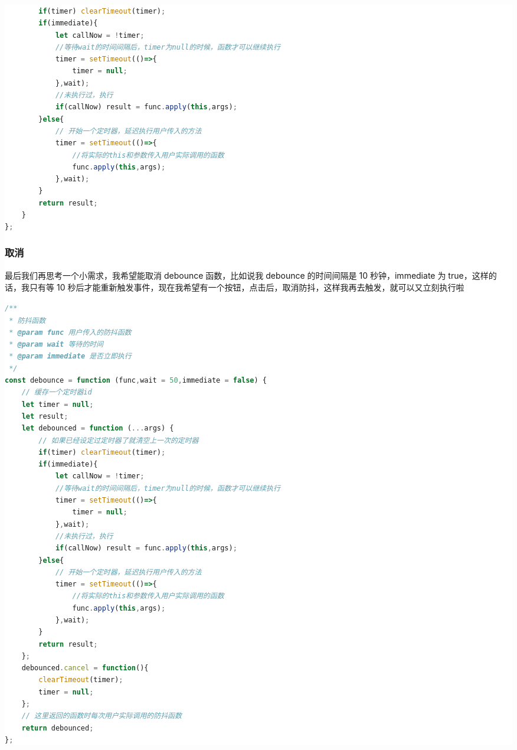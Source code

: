 ```javascript 1.8
        if(timer) clearTimeout(timer);
        if(immediate){
            let callNow = !timer;
            //等待wait的时间间隔后，timer为null的时候，函数才可以继续执行
            timer = setTimeout(()=>{
                timer = null;
            },wait);
            //未执行过，执行
            if(callNow) result = func.apply(this,args);
        }else{
            // 开始一个定时器，延迟执行用户传入的方法
            timer = setTimeout(()=>{
                //将实际的this和参数传入用户实际调用的函数
                func.apply(this,args);
            },wait);
        }
        return result;
    }
};
```

### 取消
最后我们再思考一个小需求，我希望能取消 debounce 函数，比如说我 debounce 的时间间隔是 10 秒钟，immediate 为 true，这样的话，我只有等 10 秒后才能重新触发事件，现在我希望有一个按钮，点击后，取消防抖，这样我再去触发，就可以又立刻执行啦

```javascript 1.8
/**
 * 防抖函数
 * @param func 用户传入的防抖函数
 * @param wait 等待的时间
 * @param immediate 是否立即执行
 */
const debounce = function (func,wait = 50,immediate = false) {
    // 缓存一个定时器id
    let timer = null;
    let result;
    let debounced = function (...args) {
        // 如果已经设定过定时器了就清空上一次的定时器
        if(timer) clearTimeout(timer);
        if(immediate){
            let callNow = !timer;
            //等待wait的时间间隔后，timer为null的时候，函数才可以继续执行
            timer = setTimeout(()=>{
                timer = null;
            },wait);
            //未执行过，执行
            if(callNow) result = func.apply(this,args);
        }else{
            // 开始一个定时器，延迟执行用户传入的方法
            timer = setTimeout(()=>{
                //将实际的this和参数传入用户实际调用的函数
                func.apply(this,args);
            },wait);
        }
        return result;
    };
    debounced.cancel = function(){
        clearTimeout(timer);
        timer = null;
    };
    // 这里返回的函数时每次用户实际调用的防抖函数
    return debounced;
};
```